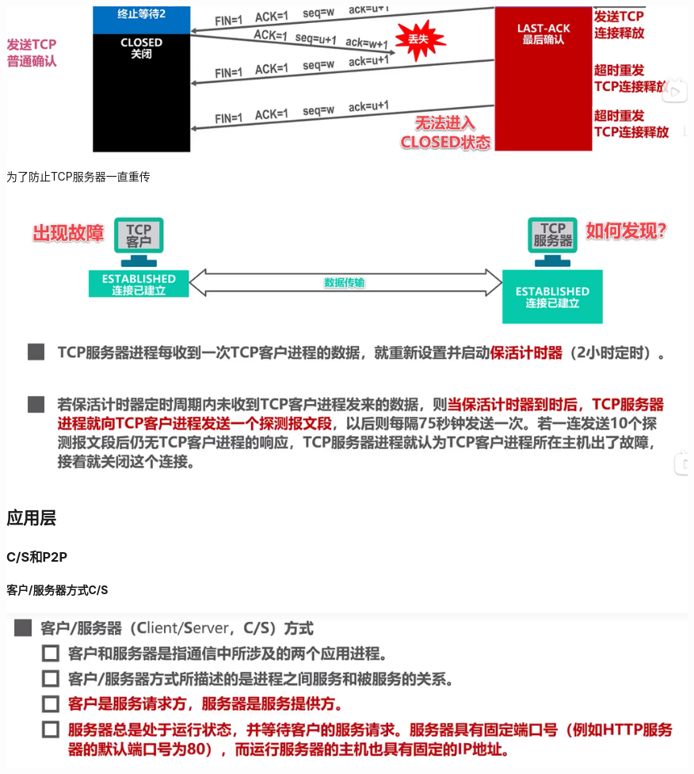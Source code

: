 ![image-20221102093114948](计算机网络.assets/image-20221102093114948.png)

为了防止TCP服务器一直重传

![image-20221102093328495](计算机网络.assets/image-20221102093328495.png)

## 应用层

### C/S和P2P

#### 客户/服务器方式C/S

![image-20221109115650384](计算机网络.assets/image-20221109115650384.png)
